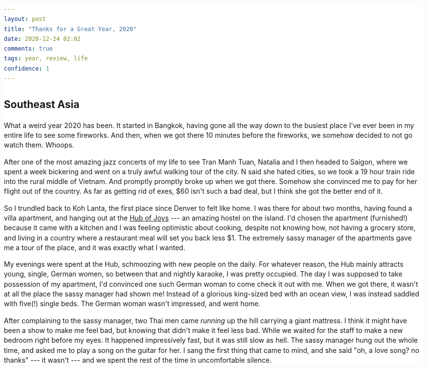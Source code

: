 ```yaml
---
layout: post
title: "Thanks for a Great Year, 2020"
date: 2020-12-24 02:02
comments: true
tags: year, review, life
confidence: 1
---
```


## Southeast Asia

What a weird year 2020 has been. It started in Bangkok, having gone all the way
down to the busiest place I've ever been in my entire life to see some
fireworks. And then, when we got there 10 minutes before the fireworks, we
somehow decided to not go watch them. Whoops.

After one of the most amazing jazz concerts of my life to see Tran Manh Tuan,
Natalia and I then headed to Saigon, where we spent a week bickering and went on
a truly awful walking tour of the city. N said she hated cities, so we took a 19
hour train ride into the rural middle of Vietnam. And promptly promptly broke up
when we got there. Somehow she convinced me to pay for her flight out of the
country. As far as getting rid of exes, \$60 isn't such a bad deal, but I think
she got the better end of it.

So I trundled back to Koh Lanta, the first place since Denver to felt like home.
I was there for about two months, having found a villa apartment, and hanging
out at the [Hub of Joys][hub] --- an amazing hostel on the island.  I'd chosen
the apartment (furnished!) because it came with a kitchen and I was feeling
optimistic about cooking, despite not knowing how, not having a grocery store,
and living in a country where a restaurant meal will set you back less \$1. The
extremely sassy manager of the apartments gave me a tour of the place, and it
was exactly what I wanted.

[hub]: https://www.hostelworld.com/hosteldetails.php/Hub-of-Joys/Koh-Lanta/273529

My evenings were spent at the Hub, schmoozing with new people on the daily. For
whatever reason, the Hub mainly attracts young, single, German women, so between
that and nightly karaoke, I was pretty occupied. The day I was supposed to take
possession of my apartment, I'd convinced one such German woman to come check it
out with me. When we got there, it wasn't at all the place the sassy manager had
shown me! Instead of a glorious king-sized bed with an ocean view, I was instead
saddled with five(!) single beds. The German woman wasn't impressed, and went
home.

After complaining to the sassy manager, two Thai men came *running* up the
hill carrying a giant mattress. I think it might have been a show to make me
feel bad, but knowing that didn't make it feel less bad. While we waited for the
staff to make a new bedroom right before my eyes. It happened impressively fast,
but it was still slow as hell. The sassy manager hung out the whole time, and
asked me to play a song on the guitar for her. I sang the first thing that came
to mind, and she said "oh, a love song? no thanks" --- it wasn't --- and we
spent the rest of the time in uncomfortable silence.


[add]: https://algebradriven.design/
[breakdown]: https://sandymaguire.me/blog/burnout/
[retire]: https://sandymaguire.me/blog/reaching-climbing/
[best-place]: https://sandymaguire.me/blog/best-place-to-live/
[speakers]: https://www.youtube.com/watch?v=zdkyGDqU7xA
[erdos]: https://reasonablypolymorphic.com/erdos/
[tactics]: https://reasonablypolymorphic.com/blog/towards-tactics/
[skateboard]: https://sandymaguire.me/blog/mastery-skateboard/
